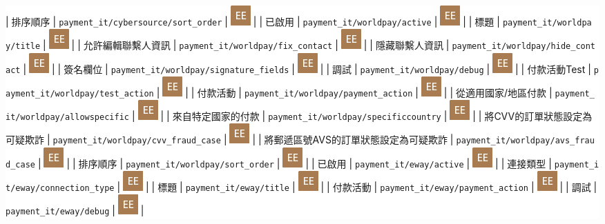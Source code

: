 | 排序順序 | `payment_it/cybersource/sort_order` | ![僅限商業](/help/assets/configuration/cloud-ee.png) |
| 已啟用 | `payment_it/worldpay/active` | ![僅限商業](/help/assets/configuration/cloud-ee.png) |
| 標題 | `payment_it/worldpay/title` | ![僅限商業](/help/assets/configuration/cloud-ee.png) |
| 允許編輯聯繫人資訊 | `payment_it/worldpay/fix_contact` | ![僅限商業](/help/assets/configuration/cloud-ee.png) |
| 隱藏聯繫人資訊 | `payment_it/worldpay/hide_contact` | ![僅限商業](/help/assets/configuration/cloud-ee.png) |
| 簽名欄位 | `payment_it/worldpay/signature_fields` | ![僅限商業](/help/assets/configuration/cloud-ee.png) |
| 調試 | `payment_it/worldpay/debug` | ![僅限商業](/help/assets/configuration/cloud-ee.png) |
| 付款活動Test | `payment_it/worldpay/test_action` | ![僅限商業](/help/assets/configuration/cloud-ee.png) |
| 付款活動 | `payment_it/worldpay/payment_action` | ![僅限商業](/help/assets/configuration/cloud-ee.png) |
| 從適用國家/地區付款 | `payment_it/worldpay/allowspecific` | ![僅限商業](/help/assets/configuration/cloud-ee.png) |
| 來自特定國家的付款 | `payment_it/worldpay/specificcountry` | ![僅限商業](/help/assets/configuration/cloud-ee.png) |
| 將CVV的訂單狀態設定為可疑欺詐 | `payment_it/worldpay/cvv_fraud_case` | ![僅限商業](/help/assets/configuration/cloud-ee.png) |
| 將郵遞區號AVS的訂單狀態設定為可疑欺詐 | `payment_it/worldpay/avs_fraud_case` | ![僅限商業](/help/assets/configuration/cloud-ee.png) |
| 排序順序 | `payment_it/worldpay/sort_order` | ![僅限商業](/help/assets/configuration/cloud-ee.png) |
| 已啟用 | `payment_it/eway/active` | ![僅限商業](/help/assets/configuration/cloud-ee.png) |
| 連接類型 | `payment_it/eway/connection_type` | ![僅限商業](/help/assets/configuration/cloud-ee.png) |
| 標題 | `payment_it/eway/title` | ![僅限商業](/help/assets/configuration/cloud-ee.png) |
| 付款活動 | `payment_it/eway/payment_action` | ![僅限商業](/help/assets/configuration/cloud-ee.png) |
| 調試 | `payment_it/eway/debug` | ![僅限商業](/help/assets/configuration/cloud-ee.png) |
